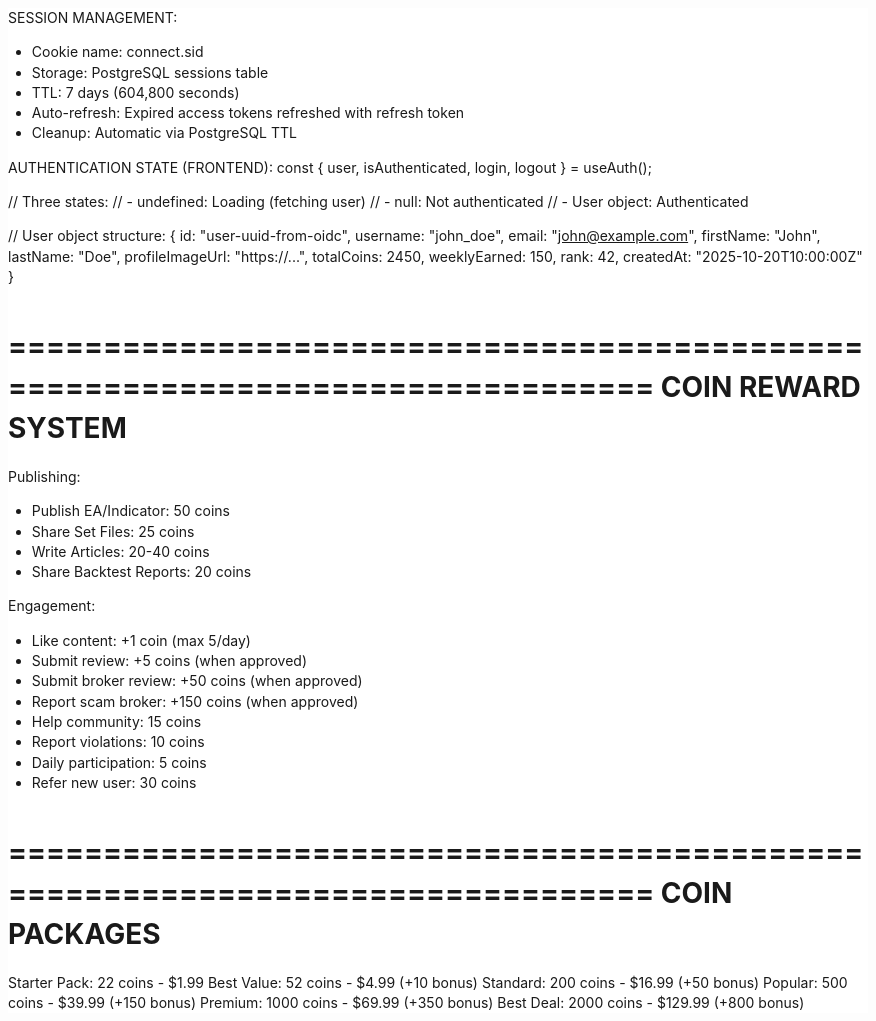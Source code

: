 SESSION MANAGEMENT:
- Cookie name: connect.sid
- Storage: PostgreSQL sessions table
- TTL: 7 days (604,800 seconds)
- Auto-refresh: Expired access tokens refreshed with refresh token
- Cleanup: Automatic via PostgreSQL TTL

AUTHENTICATION STATE (FRONTEND):
const { user, isAuthenticated, login, logout } = useAuth();

// Three states:
// - undefined: Loading (fetching user)
// - null: Not authenticated
// - User object: Authenticated

// User object structure:
{
  id: "user-uuid-from-oidc",
  username: "john_doe",
  email: "john@example.com",
  firstName: "John",
  lastName: "Doe",
  profileImageUrl: "https://...",
  totalCoins: 2450,
  weeklyEarned: 150,
  rank: 42,
  createdAt: "2025-10-20T10:00:00Z"
}

===============================================================================
                         COIN REWARD SYSTEM
===============================================================================

Publishing:
  - Publish EA/Indicator: 50 coins
  - Share Set Files: 25 coins
  - Write Articles: 20-40 coins
  - Share Backtest Reports: 20 coins

Engagement:
  - Like content: +1 coin (max 5/day)
  - Submit review: +5 coins (when approved)
  - Submit broker review: +50 coins (when approved)
  - Report scam broker: +150 coins (when approved)
  - Help community: 15 coins
  - Report violations: 10 coins
  - Daily participation: 5 coins
  - Refer new user: 30 coins

===============================================================================
                         COIN PACKAGES
===============================================================================

Starter Pack:     22 coins - $1.99
Best Value:       52 coins - $4.99 (+10 bonus)
Standard:        200 coins - $16.99 (+50 bonus)
Popular:         500 coins - $39.99 (+150 bonus)
Premium:        1000 coins - $69.99 (+350 bonus)
Best Deal:      2000 coins - $129.99 (+800 bonus)
